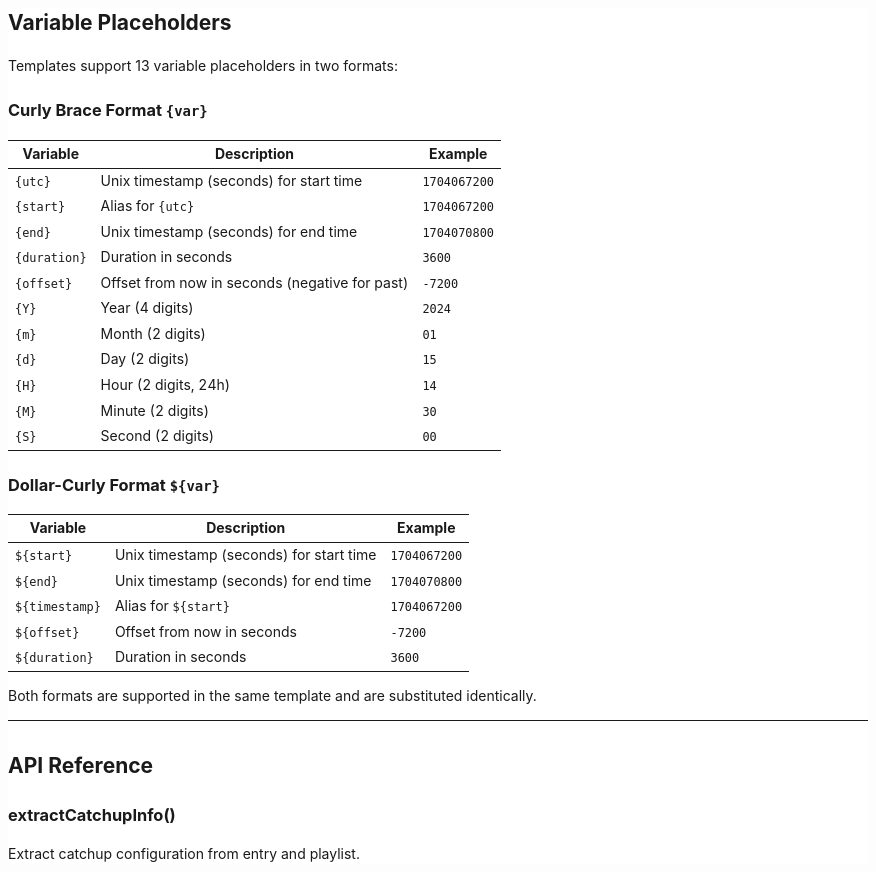 ## Variable Placeholders

Templates support 13 variable placeholders in two formats:

### Curly Brace Format `{var}`

| Variable | Description | Example |
|----------|-------------|---------|
| `{utc}` | Unix timestamp (seconds) for start time | `1704067200` |
| `{start}` | Alias for `{utc}` | `1704067200` |
| `{end}` | Unix timestamp (seconds) for end time | `1704070800` |
| `{duration}` | Duration in seconds | `3600` |
| `{offset}` | Offset from now in seconds (negative for past) | `-7200` |
| `{Y}` | Year (4 digits) | `2024` |
| `{m}` | Month (2 digits) | `01` |
| `{d}` | Day (2 digits) | `15` |
| `{H}` | Hour (2 digits, 24h) | `14` |
| `{M}` | Minute (2 digits) | `30` |
| `{S}` | Second (2 digits) | `00` |

### Dollar-Curly Format `${var}`

| Variable | Description | Example |
|----------|-------------|---------|
| `${start}` | Unix timestamp (seconds) for start time | `1704067200` |
| `${end}` | Unix timestamp (seconds) for end time | `1704070800` |
| `${timestamp}` | Alias for `${start}` | `1704067200` |
| `${offset}` | Offset from now in seconds | `-7200` |
| `${duration}` | Duration in seconds | `3600` |

Both formats are supported in the same template and are substituted identically.

---

## API Reference

### extractCatchupInfo()

Extract catchup configuration from entry and playlist.
